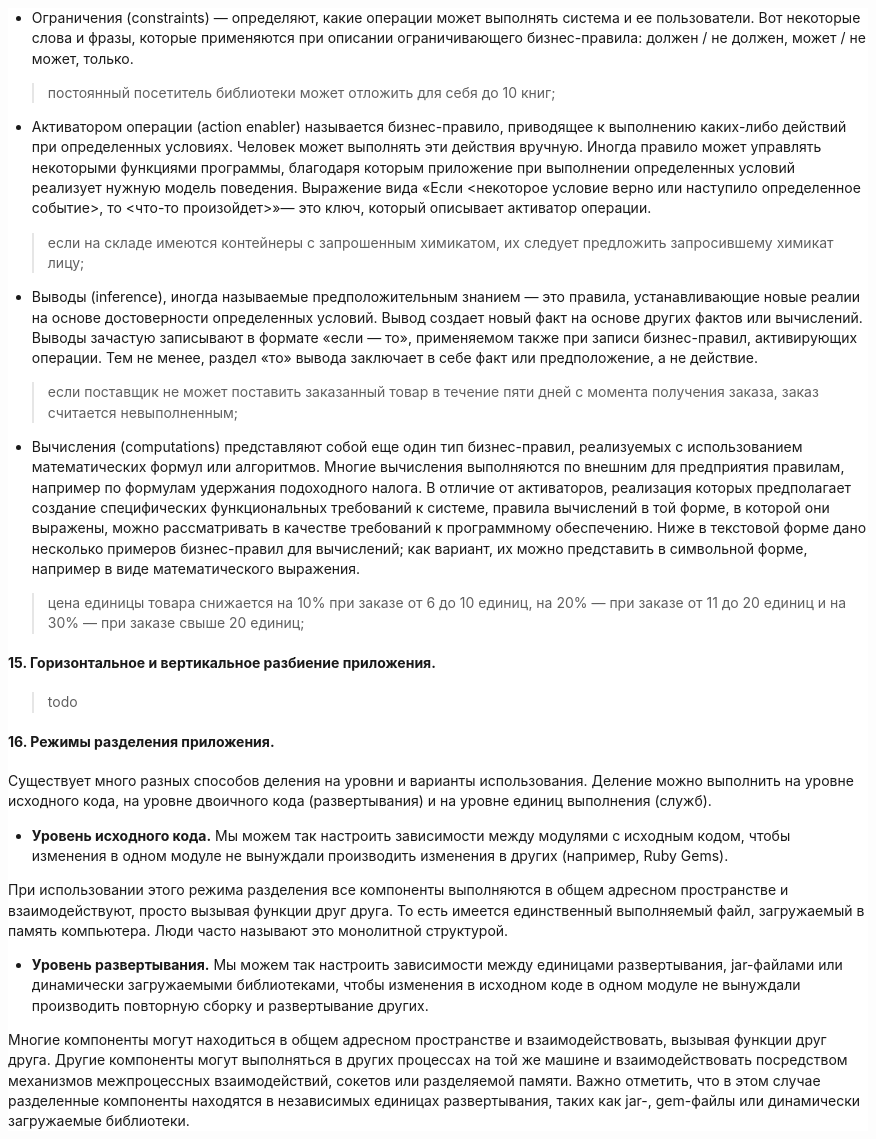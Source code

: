 - Ограничения (constraints) — определяют, какие операции может выполнять система и ее пользователи. Вот некоторые слова и фразы, которые применяются при описании ограничивающего бизнес-правила: должен / не должен, может / не может, только.
> постоянный посетитель библиотеки может отложить для себя до 10 книг;

- Активатором операции (action enabler) называется бизнес-правило, приводящее к выполнению каких-либо действий при определенных условиях. Человек может выполнять эти действия вручную. Иногда правило может управлять некоторыми функциями программы, благодаря которым приложение при выполнении определенных условий реализует нужную модель поведения. Выражение вида «Если <некоторое условие верно или наступило определенное событие>, то <что-то произойдет>»— это ключ, который описывает активатор операции.
> если на складе имеются контейнеры с запрошенным химикатом, их следует предложить запросившему химикат лицу;

- Выводы (inference), иногда называемые предположительным знанием — это правила, устанавливающие новые реалии на основе достоверности определенных условий. Вывод создает новый факт на основе других фактов или вычислений. Выводы зачастую записывают в формате «если — то», применяемом также при записи бизнес-правил, активирующих операции. Тем не менее, раздел «то» вывода заключает в себе факт или предположение, а не действие.
> если поставщик не может поставить заказанный товар в течение пяти дней с момента получения заказа, заказ считается невыполненным;

- Вычисления (computations) представляют собой еще один тип бизнес-правил, реализуемых с использованием математических формул или алгоритмов. Многие вычисления выполняются по внешним для предприятия правилам, например по формулам удержания подоходного налога. В отличие от активаторов, реализация которых предполагает создание специфических функциональных требований к системе, правила вычислений в той форме, в которой они выражены, можно рассматривать в качестве требований к программному обеспечению. Ниже в текстовой форме дано несколько примеров бизнес-правил для вычислений; как вариант, их можно представить в символьной форме, например в виде математического выражения.
> цена единицы товара снижается на 10% при заказе от 6 до 10 единиц, на 20% — при заказе от 11 до 20 единиц и на 30% — при заказе свыше 20 единиц;

#### 15. Горизонтальное и вертикальное разбиение приложения.

>todo

#### 16. Режимы разделения приложения.

Существует много разных способов деления на уровни и варианты использования. Деление можно выполнить на уровне исходного кода, на уровне двоичного кода (развертывания) и на уровне единиц выполнения (служб).

- **Уровень исходного кода.** Мы можем так настроить зависимости между модулями с исходным кодом, чтобы изменения в одном модуле не вынуждали производить изменения в других (например, Ruby Gems).

При использовании этого режима разделения все компоненты выполняются в общем адресном пространстве и взаимодействуют, просто вызывая функции друг друга. То есть имеется единственный выполняемый файл, загружаемый в память компьютера. Люди часто называют это монолитной структурой.

- **Уровень развертывания.** Мы можем так настроить зависимости между единицами развертывания, jar-файлами или динамически загружаемыми библиотеками, чтобы изменения в исходном коде в одном модуле не вынуждали производить повторную сборку и развертывание других.

Многие компоненты могут находиться в общем адресном пространстве и взаимодействовать, вызывая функции друг друга. Другие компоненты могут выполняться в других процессах на той же машине и взаимодействовать посредством механизмов межпроцессных взаимодействий, сокетов или разделяемой памяти. Важно отметить, что в этом случае разделенные компоненты находятся в независимых единицах развертывания, таких как jar-, gem-файлы или динамически загружаемые библиотеки.
